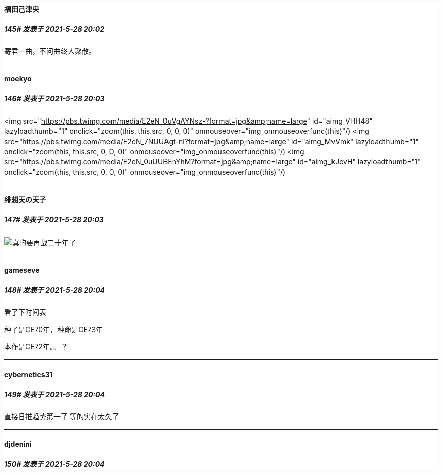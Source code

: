 ####  福田己津央  
##### 145#       发表于 2021-5-28 20:02


寄君一曲，不问曲终人聚散。


*****

####  moekyo  
##### 146#       发表于 2021-5-28 20:03


<img src="https://pbs.twimg.com/media/E2eN_0uVgAYNsz-?format=jpg&amp;name=large" id="aimg_VHH48" lazyloadthumb="1" onclick="zoom(this, this.src, 0, 0, 0)" onmouseover="img_onmouseoverfunc(this)"/)
<img src="https://pbs.twimg.com/media/E2eN_7NUUAgt-nl?format=jpg&amp;name=large" id="aimg_MvVmk" lazyloadthumb="1" onclick="zoom(this, this.src, 0, 0, 0)" onmouseover="img_onmouseoverfunc(this)"/)
<img src="https://pbs.twimg.com/media/E2eN_0uUUBEnYhM?format=jpg&amp;name=large" id="aimg_kJevH" lazyloadthumb="1" onclick="zoom(this, this.src, 0, 0, 0)" onmouseover="img_onmouseoverfunc(this)"/)


*****

####  绯想天の天子  
##### 147#       发表于 2021-5-28 20:03


<img src="https://static.saraba1st.com/image/smiley/face2017/187.png" referrerpolicy="no-referrer">真的要再战二十年了


*****

####  gameseve  
##### 148#       发表于 2021-5-28 20:04


看了下时间表


种子是CE70年，种命是CE73年


本作是CE72年。。？


*****

####  cybernetics31  
##### 149#       发表于 2021-5-28 20:04


直接日推趋势第一了 等的实在太久了


*****

####  djdenini  
##### 150#       发表于 2021-5-28 20:04

